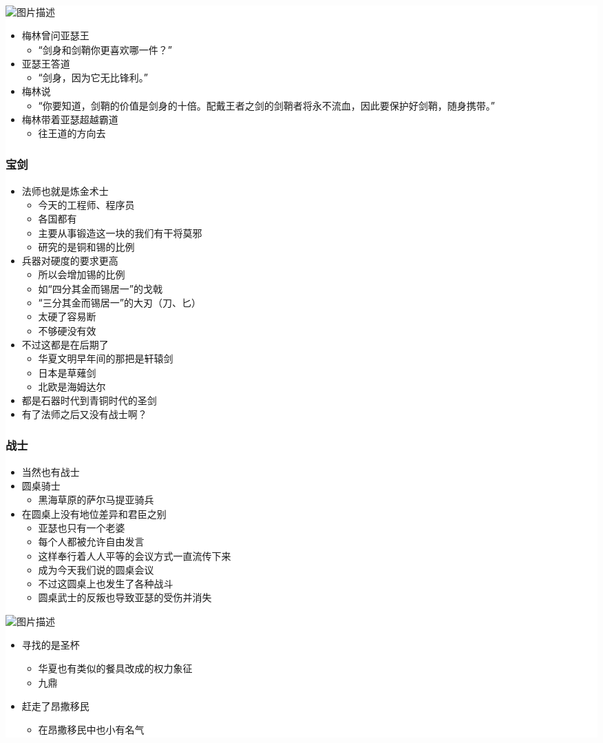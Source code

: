 ![图片描述](https://doc.shiyanlou.com/courses/uid1190679-20220512-1652365920631)

- 梅林曾问亚瑟王
	- “剑身和剑鞘你更喜欢哪一件？”
- 亚瑟王答道
	- “剑身，因为它无比锋利。”
- 梅林说
	- “你要知道，剑鞘的价值是剑身的十倍。配戴王者之剑的剑鞘者将永不流血，因此要保护好剑鞘，随身携带。”
- 梅林带着亚瑟超越霸道
	- 往王道的方向去

### 宝剑	

- 法师也就是炼金术士
	- 今天的工程师、程序员
	- 各国都有
	- 主要从事锻造这一块的我们有干将莫邪
	- 研究的是铜和锡的比例
- 兵器对硬度的要求更高
	- 所以会增加锡的比例
	- 如“四分其金而锡居一”的戈戟
	- “三分其金而锡居一”的大刃（刀、匕）
	- 太硬了容易断
	- 不够硬没有效
- 不过这都是在后期了
	- 华夏文明早年间的那把是轩辕剑
	- 日本是草薙剑
	- 北欧是海姆达尔
- 都是石器时代到青铜时代的圣剑
- 有了法师之后又没有战士啊？

### 战士

- 当然也有战士
- 圆桌骑士 
	- 黑海草原的萨尔马提亚骑兵
- 在圆桌上没有地位差异和君臣之别
	- 亚瑟也只有一个老婆
	- 每个人都被允许自由发言
	- 这样奉行着人人平等的会议方式一直流传下来
	- 成为今天我们说的圆桌会议
	- 不过这圆桌上也发生了各种战斗
	- 圆桌武士的反叛也导致亚瑟的受伤并消失

![图片描述](https://doc.shiyanlou.com/courses/uid1190679-20220512-1652332417465)

- 寻找的是圣杯
	- 华夏也有类似的餐具改成的权力象征
	- 九鼎

- 赶走了昂撒移民
	- 在昂撒移民中也小有名气
